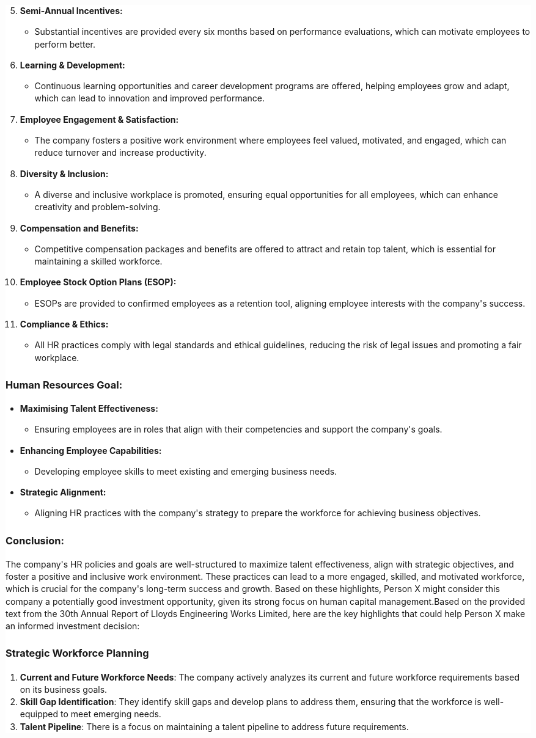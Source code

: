 5. **Semi-Annual Incentives:**
   - Substantial incentives are provided every six months based on performance evaluations, which can motivate employees to perform better.

6. **Learning & Development:**
   - Continuous learning opportunities and career development programs are offered, helping employees grow and adapt, which can lead to innovation and improved performance.

7. **Employee Engagement & Satisfaction:**
   - The company fosters a positive work environment where employees feel valued, motivated, and engaged, which can reduce turnover and increase productivity.

8. **Diversity & Inclusion:**
   - A diverse and inclusive workplace is promoted, ensuring equal opportunities for all employees, which can enhance creativity and problem-solving.

9. **Compensation and Benefits:**
   - Competitive compensation packages and benefits are offered to attract and retain top talent, which is essential for maintaining a skilled workforce.

10. **Employee Stock Option Plans (ESOP):**
    - ESOPs are provided to confirmed employees as a retention tool, aligning employee interests with the company's success.

11. **Compliance & Ethics:**
    - All HR practices comply with legal standards and ethical guidelines, reducing the risk of legal issues and promoting a fair workplace.

### Human Resources Goal:

- **Maximising Talent Effectiveness:**
  - Ensuring employees are in roles that align with their competencies and support the company's goals.

- **Enhancing Employee Capabilities:**
  - Developing employee skills to meet existing and emerging business needs.

- **Strategic Alignment:**
  - Aligning HR practices with the company's strategy to prepare the workforce for achieving business objectives.

### Conclusion:

The company's HR policies and goals are well-structured to maximize talent effectiveness, align with strategic objectives, and foster a positive and inclusive work environment. These practices can lead to a more engaged, skilled, and motivated workforce, which is crucial for the company's long-term success and growth. Based on these highlights, Person X might consider this company a potentially good investment opportunity, given its strong focus on human capital management.Based on the provided text from the 30th Annual Report of Lloyds Engineering Works Limited, here are the key highlights that could help Person X make an informed investment decision:

### Strategic Workforce Planning
1. **Current and Future Workforce Needs**: The company actively analyzes its current and future workforce requirements based on its business goals.
2. **Skill Gap Identification**: They identify skill gaps and develop plans to address them, ensuring that the workforce is well-equipped to meet emerging needs.
3. **Talent Pipeline**: There is a focus on maintaining a talent pipeline to address future requirements.
